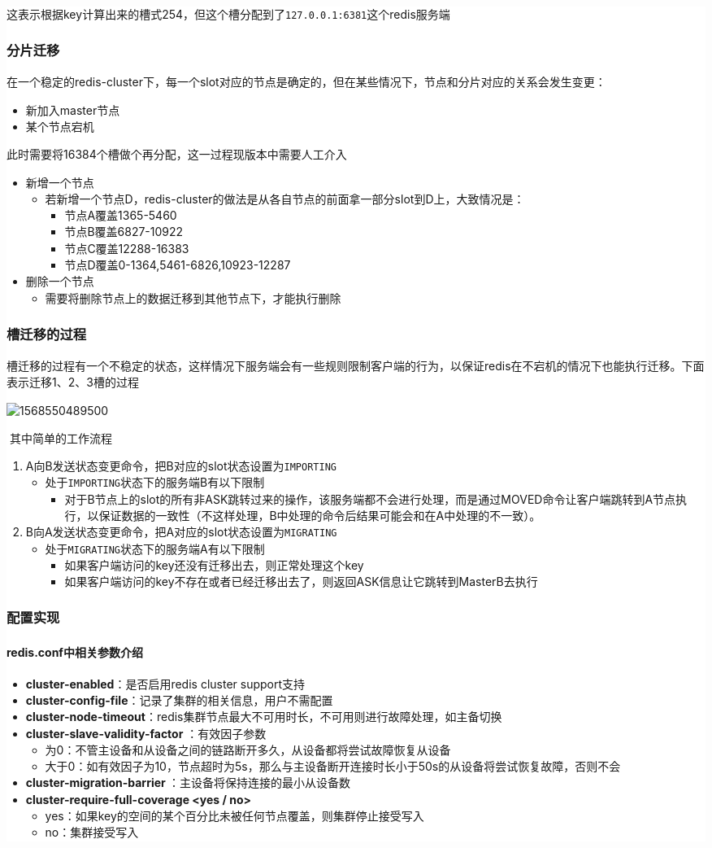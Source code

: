 ​	这表示根据key计算出来的槽式254，但这个槽分配到了`127.0.0.1:6381`这个redis服务端



### 分片迁移

​	在一个稳定的redis-cluster下，每一个slot对应的节点是确定的，但在某些情况下，节点和分片对应的关系会发生变更：

- 新加入master节点
- 某个节点宕机

此时需要将16384个槽做个再分配，这一过程现版本中需要人工介入

- 新增一个节点
  - 若新增一个节点D，redis-cluster的做法是从各自节点的前面拿一部分slot到D上，大致情况是：
    - 节点A覆盖1365-5460 
    - 节点B覆盖6827-10922
    - 节点C覆盖12288-16383
    - 节点D覆盖0-1364,5461-6826,10923-12287 
- 删除一个节点
  - 需要将删除节点上的数据迁移到其他节点下，才能执行删除



### 槽迁移的过程

​	槽迁移的过程有一个不稳定的状态，这样情况下服务端会有一些规则限制客户端的行为，以保证redis在不宕机的情况下也能执行迁移。下面表示迁移1、2、3槽的过程

![1568550489500](D:/BaiduNetdiskDownload/markdown笔记/redis(二).assets/1568550489500.png)

​	其中简单的工作流程

1. A向B发送状态变更命令，把B对应的slot状态设置为`IMPORTING`
   - 处于`IMPORTING`状态下的服务端B有以下限制
     - 对于B节点上的slot的所有非ASK跳转过来的操作，该服务端都不会进行处理，而是通过MOVED命令让客户端跳转到A节点执行，以保证数据的一致性（不这样处理，B中处理的命令后结果可能会和在A中处理的不一致）。
2. B向A发送状态变更命令，把A对应的slot状态设置为`MIGRATING`
   - 处于`MIGRATING`状态下的服务端A有以下限制
     - 如果客户端访问的key还没有迁移出去，则正常处理这个key
     - 如果客户端访问的key不存在或者已经迁移出去了，则返回ASK信息让它跳转到MasterB去执行



### 配置实现

#### redis.conf中相关参数介绍

- **cluster-enabled**：是否启用redis cluster support支持
- **cluster-config-file**：记录了集群的相关信息，用户不需配置
- **cluster-node-timeout**：redis集群节点最大不可用时长，不可用则进行故障处理，如主备切换
- **cluster-slave-validity-factor** **<factor>**：有效因子参数
  - 为0：不管主设备和从设备之间的链路断开多久，从设备都将尝试故障恢复从设备
  - 大于0：如有效因子为10，节点超时为5s，那么与主设备断开连接时长小于50s的从设备将尝试恢复故障，否则不会
- **cluster-migration-barrier <count>**：主设备将保持连接的最小从设备数
- **cluster-require-full-coverage <yes / no>**
  - yes：如果key的空间的某个百分比未被任何节点覆盖，则集群停止接受写入
  - no：集群接受写入
